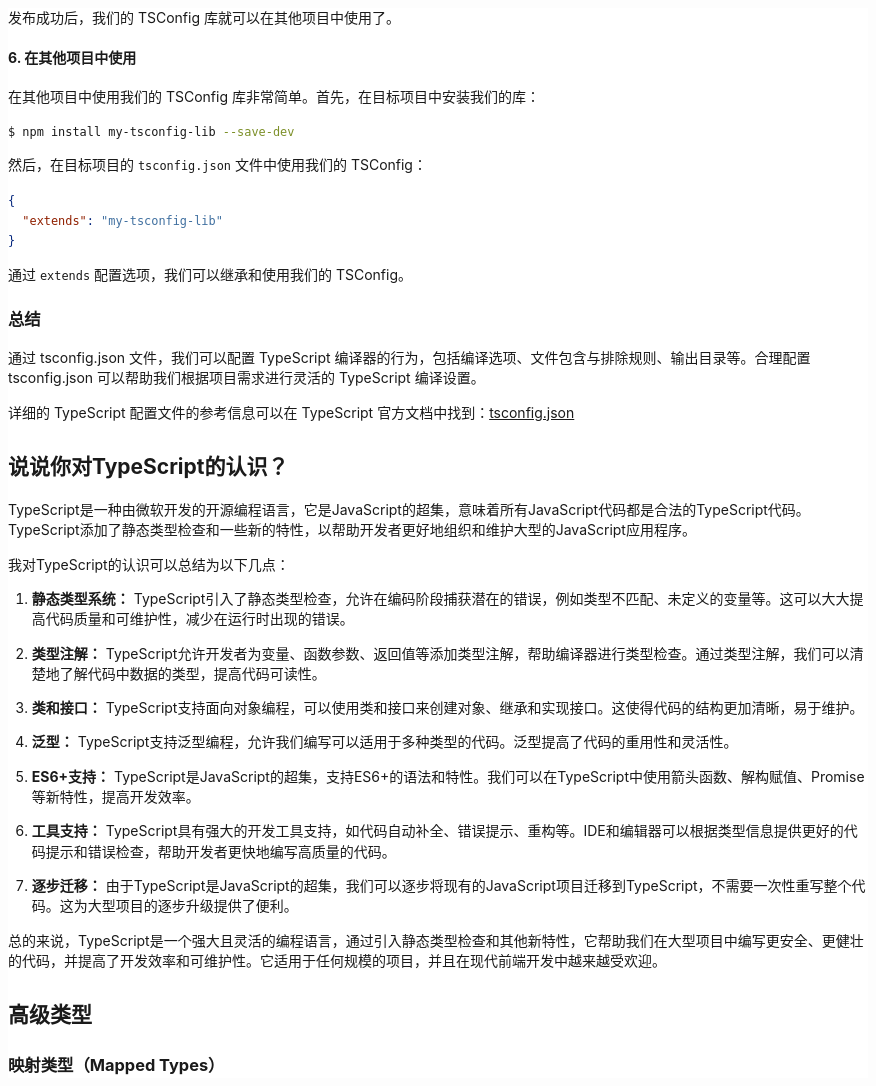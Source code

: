发布成功后，我们的 TSConfig 库就可以在其他项目中使用了。

#### 6. 在其他项目中使用

在其他项目中使用我们的 TSConfig 库非常简单。首先，在目标项目中安装我们的库：

```bash
$ npm install my-tsconfig-lib --save-dev
```

然后，在目标项目的 `tsconfig.json` 文件中使用我们的 TSConfig：

```json
{
  "extends": "my-tsconfig-lib"
}
```

通过 `extends` 配置选项，我们可以继承和使用我们的 TSConfig。


### 总结

通过 tsconfig.json 文件，我们可以配置 TypeScript 编译器的行为，包括编译选项、文件包含与排除规则、输出目录等。合理配置 tsconfig.json 可以帮助我们根据项目需求进行灵活的 TypeScript 编译设置。

详细的 TypeScript 配置文件的参考信息可以在 TypeScript 官方文档中找到：[tsconfig.json](https://www.typescriptlang.org/tsconfig)

## 说说你对TypeScript的认识？

TypeScript是一种由微软开发的开源编程语言，它是JavaScript的超集，意味着所有JavaScript代码都是合法的TypeScript代码。TypeScript添加了静态类型检查和一些新的特性，以帮助开发者更好地组织和维护大型的JavaScript应用程序。

我对TypeScript的认识可以总结为以下几点：

1. **静态类型系统：** TypeScript引入了静态类型检查，允许在编码阶段捕获潜在的错误，例如类型不匹配、未定义的变量等。这可以大大提高代码质量和可维护性，减少在运行时出现的错误。

2. **类型注解：** TypeScript允许开发者为变量、函数参数、返回值等添加类型注解，帮助编译器进行类型检查。通过类型注解，我们可以清楚地了解代码中数据的类型，提高代码可读性。

3. **类和接口：** TypeScript支持面向对象编程，可以使用类和接口来创建对象、继承和实现接口。这使得代码的结构更加清晰，易于维护。

4. **泛型：** TypeScript支持泛型编程，允许我们编写可以适用于多种类型的代码。泛型提高了代码的重用性和灵活性。

5. **ES6+支持：** TypeScript是JavaScript的超集，支持ES6+的语法和特性。我们可以在TypeScript中使用箭头函数、解构赋值、Promise等新特性，提高开发效率。

6. **工具支持：** TypeScript具有强大的开发工具支持，如代码自动补全、错误提示、重构等。IDE和编辑器可以根据类型信息提供更好的代码提示和错误检查，帮助开发者更快地编写高质量的代码。

7. **逐步迁移：** 由于TypeScript是JavaScript的超集，我们可以逐步将现有的JavaScript项目迁移到TypeScript，不需要一次性重写整个代码。这为大型项目的逐步升级提供了便利。

总的来说，TypeScript是一个强大且灵活的编程语言，通过引入静态类型检查和其他新特性，它帮助我们在大型项目中编写更安全、更健壮的代码，并提高了开发效率和可维护性。它适用于任何规模的项目，并且在现代前端开发中越来越受欢迎。

## 高级类型


### 映射类型（Mapped Types）
